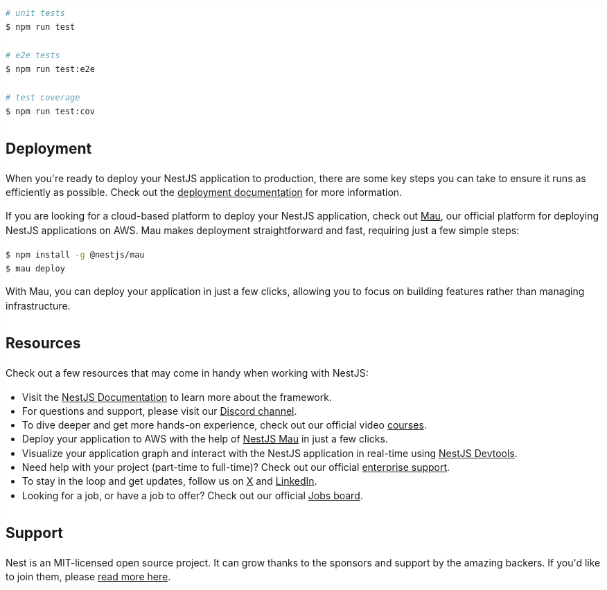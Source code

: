 ```bash
# unit tests
$ npm run test

# e2e tests
$ npm run test:e2e

# test coverage
$ npm run test:cov
```

## Deployment

When you're ready to deploy your NestJS application to production, there are some key steps you can take to ensure it runs as efficiently as possible. Check out the [deployment documentation](https://docs.nestjs.com/deployment) for more information.

If you are looking for a cloud-based platform to deploy your NestJS application, check out [Mau](https://mau.nestjs.com), our official platform for deploying NestJS applications on AWS. Mau makes deployment straightforward and fast, requiring just a few simple steps:

```bash
$ npm install -g @nestjs/mau
$ mau deploy
```

With Mau, you can deploy your application in just a few clicks, allowing you to focus on building features rather than managing infrastructure.

## Resources

Check out a few resources that may come in handy when working with NestJS:

- Visit the [NestJS Documentation](https://docs.nestjs.com) to learn more about the framework.
- For questions and support, please visit our [Discord channel](https://discord.gg/G7Qnnhy).
- To dive deeper and get more hands-on experience, check out our official video [courses](https://courses.nestjs.com/).
- Deploy your application to AWS with the help of [NestJS Mau](https://mau.nestjs.com) in just a few clicks.
- Visualize your application graph and interact with the NestJS application in real-time using [NestJS Devtools](https://devtools.nestjs.com).
- Need help with your project (part-time to full-time)? Check out our official [enterprise support](https://enterprise.nestjs.com).
- To stay in the loop and get updates, follow us on [X](https://x.com/nestframework) and [LinkedIn](https://linkedin.com/company/nestjs).
- Looking for a job, or have a job to offer? Check out our official [Jobs board](https://jobs.nestjs.com).

## Support

Nest is an MIT-licensed open source project. It can grow thanks to the sponsors and support by the amazing backers. If you'd like to join them, please [read more here](https://docs.nestjs.com/support).
